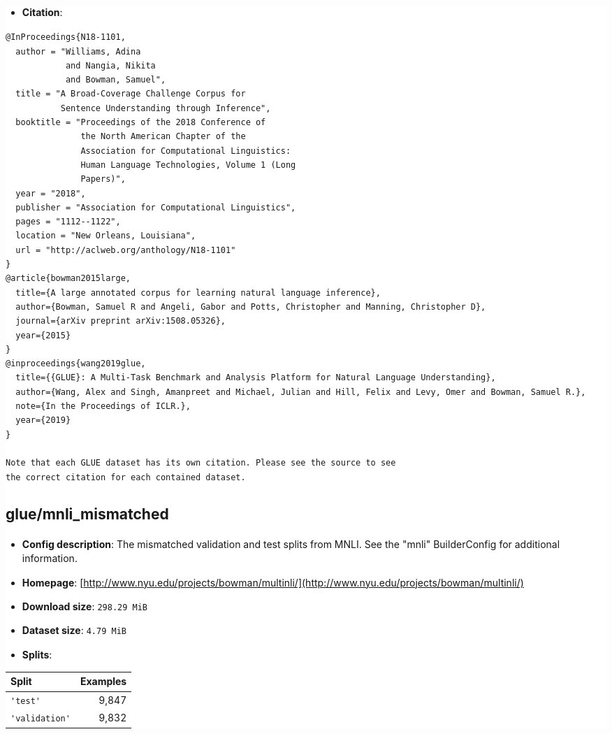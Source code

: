 

*   **Citation**:

```
@InProceedings{N18-1101,
  author = "Williams, Adina
            and Nangia, Nikita
            and Bowman, Samuel",
  title = "A Broad-Coverage Challenge Corpus for
           Sentence Understanding through Inference",
  booktitle = "Proceedings of the 2018 Conference of
               the North American Chapter of the
               Association for Computational Linguistics:
               Human Language Technologies, Volume 1 (Long
               Papers)",
  year = "2018",
  publisher = "Association for Computational Linguistics",
  pages = "1112--1122",
  location = "New Orleans, Louisiana",
  url = "http://aclweb.org/anthology/N18-1101"
}
@article{bowman2015large,
  title={A large annotated corpus for learning natural language inference},
  author={Bowman, Samuel R and Angeli, Gabor and Potts, Christopher and Manning, Christopher D},
  journal={arXiv preprint arXiv:1508.05326},
  year={2015}
}
@inproceedings{wang2019glue,
  title={{GLUE}: A Multi-Task Benchmark and Analysis Platform for Natural Language Understanding},
  author={Wang, Alex and Singh, Amanpreet and Michael, Julian and Hill, Felix and Levy, Omer and Bowman, Samuel R.},
  note={In the Proceedings of ICLR.},
  year={2019}
}

Note that each GLUE dataset has its own citation. Please see the source to see
the correct citation for each contained dataset.
```

## glue/mnli_mismatched

*   **Config description**: The mismatched validation and test splits from MNLI.
    See the "mnli" BuilderConfig for additional information.

*   **Homepage**:
    [http://www.nyu.edu/projects/bowman/multinli/](http://www.nyu.edu/projects/bowman/multinli/)

*   **Download size**: `298.29 MiB`

*   **Dataset size**: `4.79 MiB`

*   **Splits**:

Split          | Examples
:------------- | -------:
`'test'`       | 9,847
`'validation'` | 9,832
